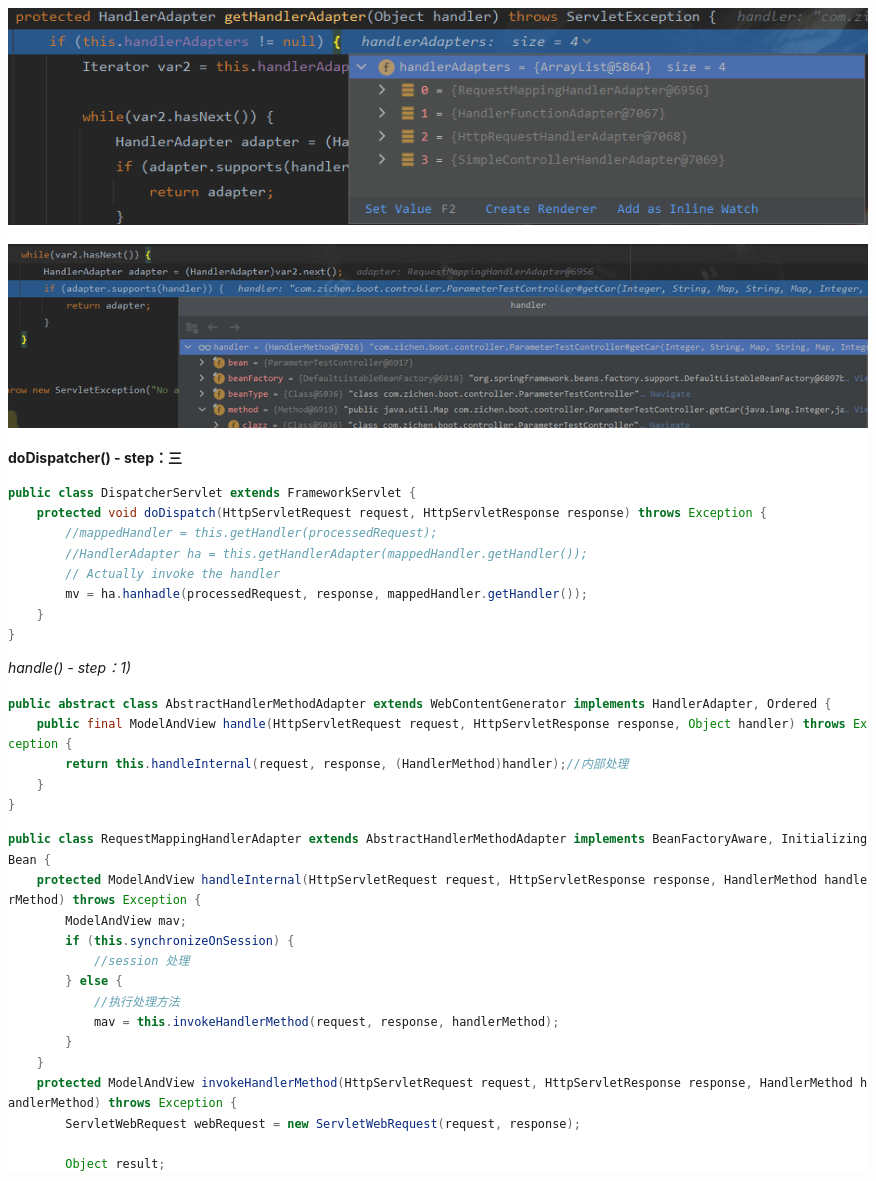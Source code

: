 ![image-容器中所有的处理适配器](../image/容器中所有的处理适配器.png)

![image-handler属于HandlerMethod](../image/handler属于HandlerMethod.png)

**doDispatcher() - step：三**
```java
public class DispatcherServlet extends FrameworkServlet {
    protected void doDispatch(HttpServletRequest request, HttpServletResponse response) throws Exception {
        //mappedHandler = this.getHandler(processedRequest);
        //HandlerAdapter ha = this.getHandlerAdapter(mappedHandler.getHandler());
        // Actually invoke the handler
        mv = ha.hanhadle(processedRequest, response, mappedHandler.getHandler());
    }
}
```
*handle() - step：1)*
```java
public abstract class AbstractHandlerMethodAdapter extends WebContentGenerator implements HandlerAdapter, Ordered {
    public final ModelAndView handle(HttpServletRequest request, HttpServletResponse response, Object handler) throws Exception {
        return this.handleInternal(request, response, (HandlerMethod)handler);//内部处理
    }
}
```
```java
public class RequestMappingHandlerAdapter extends AbstractHandlerMethodAdapter implements BeanFactoryAware, InitializingBean {
    protected ModelAndView handleInternal(HttpServletRequest request, HttpServletResponse response, HandlerMethod handlerMethod) throws Exception {
        ModelAndView mav;
        if (this.synchronizeOnSession) {
            //session 处理
        } else {
            //执行处理方法
            mav = this.invokeHandlerMethod(request, response, handlerMethod);
        }
    }
    protected ModelAndView invokeHandlerMethod(HttpServletRequest request, HttpServletResponse response, HandlerMethod handlerMethod) throws Exception {
        ServletWebRequest webRequest = new ServletWebRequest(request, response);

        Object result;
```